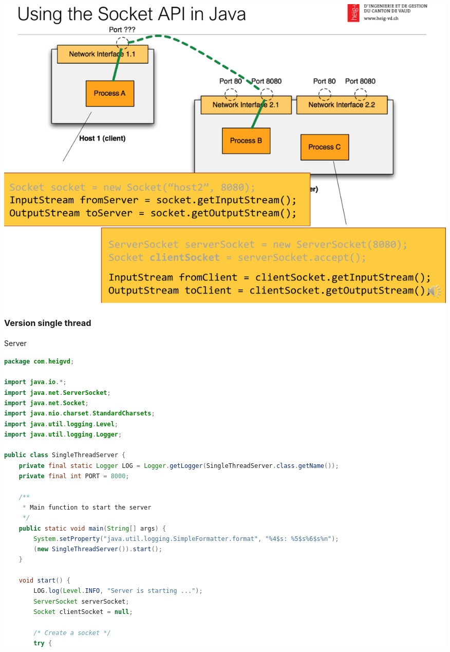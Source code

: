 ![diagram1](diagram1.png)

### Version single thread

Server

```java
package com.heigvd;

import java.io.*;
import java.net.ServerSocket;
import java.net.Socket;
import java.nio.charset.StandardCharsets;
import java.util.logging.Level;
import java.util.logging.Logger;

public class SingleThreadServer {
    private final static Logger LOG = Logger.getLogger(SingleThreadServer.class.getName());
    private final int PORT = 8000;

    /**
     * Main function to start the server
     */
    public static void main(String[] args) {
        System.setProperty("java.util.logging.SimpleFormatter.format", "%4$s: %5$s%6$s%n");
        (new SingleThreadServer()).start();
    }

    void start() {
        LOG.log(Level.INFO, "Server is starting ...");
        ServerSocket serverSocket;
        Socket clientSocket = null;

        /* Create a socket */
        try {
```